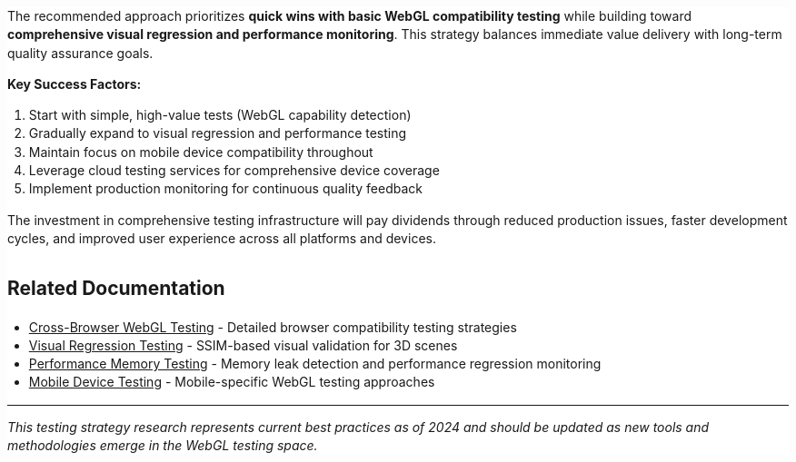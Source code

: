 The recommended approach prioritizes **quick wins with basic WebGL compatibility testing** while building toward **comprehensive visual regression and performance monitoring**. This strategy balances immediate value delivery with long-term quality assurance goals.

**Key Success Factors:**
1. Start with simple, high-value tests (WebGL capability detection)
2. Gradually expand to visual regression and performance testing
3. Maintain focus on mobile device compatibility throughout
4. Leverage cloud testing services for comprehensive device coverage
5. Implement production monitoring for continuous quality feedback

The investment in comprehensive testing infrastructure will pay dividends through reduced production issues, faster development cycles, and improved user experience across all platforms and devices.

## Related Documentation

- [Cross-Browser WebGL Testing](./cross-browser-webgl-testing.md) - Detailed browser compatibility testing strategies
- [Visual Regression Testing](./visual-regression-testing.md) - SSIM-based visual validation for 3D scenes  
- [Performance Memory Testing](./performance-memory-testing.md) - Memory leak detection and performance regression monitoring
- [Mobile Device Testing](./mobile-device-testing.md) - Mobile-specific WebGL testing approaches

---

*This testing strategy research represents current best practices as of 2024 and should be updated as new tools and methodologies emerge in the WebGL testing space.*